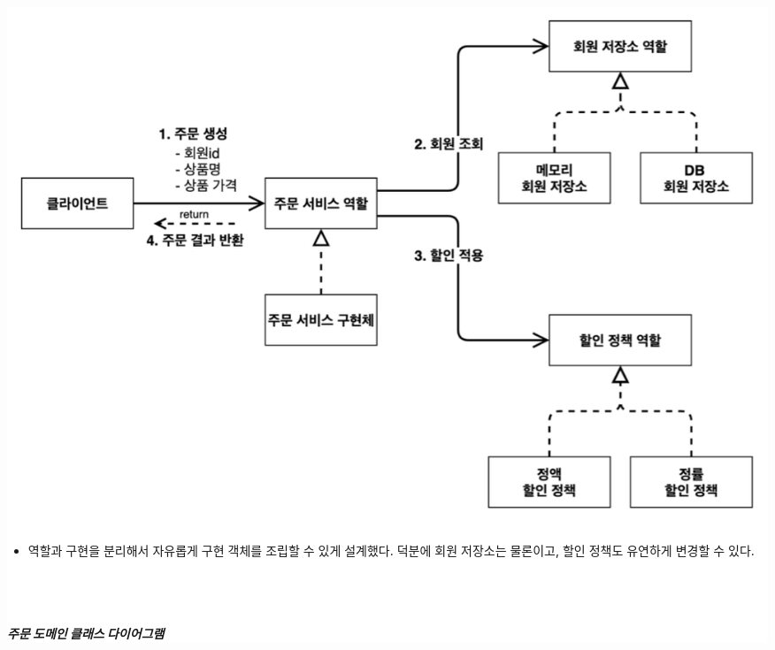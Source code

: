 ![2021-12-21-17-33-10](./pic/2021-12-21-17-33-10.png)

* 역할과 구현을 분리해서 자유롭게 구현 객체를 조립할 수 있게 설계했다. 덕분에 회원 저장소는 물론이고,
할인 정책도 유연하게 변경할 수 있다.

<br>
<br>

##### 주문 도메인 클래스 다이어그램

